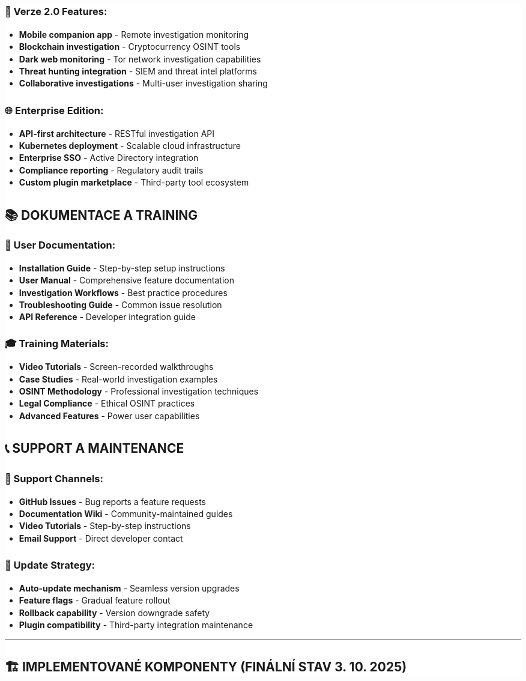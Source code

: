### **🚀 Verze 2.0 Features:**
- **Mobile companion app** - Remote investigation monitoring
- **Blockchain investigation** - Cryptocurrency OSINT tools
- **Dark web monitoring** - Tor network investigation capabilities
- **Threat hunting integration** - SIEM and threat intel platforms
- **Collaborative investigations** - Multi-user investigation sharing

### **🌐 Enterprise Edition:**
- **API-first architecture** - RESTful investigation API
- **Kubernetes deployment** - Scalable cloud infrastructure
- **Enterprise SSO** - Active Directory integration
- **Compliance reporting** - Regulatory audit trails
- **Custom plugin marketplace** - Third-party tool ecosystem

## 📚 DOKUMENTACE A TRAINING

### **📖 User Documentation:**
- **Installation Guide** - Step-by-step setup instructions
- **User Manual** - Comprehensive feature documentation
- **Investigation Workflows** - Best practice procedures
- **Troubleshooting Guide** - Common issue resolution
- **API Reference** - Developer integration guide

### **🎓 Training Materials:**
- **Video Tutorials** - Screen-recorded walkthroughs
- **Case Studies** - Real-world investigation examples
- **OSINT Methodology** - Professional investigation techniques
- **Legal Compliance** - Ethical OSINT practices
- **Advanced Features** - Power user capabilities

## 📞 SUPPORT A MAINTENANCE

### **🔧 Support Channels:**
- **GitHub Issues** - Bug reports a feature requests
- **Documentation Wiki** - Community-maintained guides
- **Video Tutorials** - Step-by-step instructions
- **Email Support** - Direct developer contact

### **🔄 Update Strategy:**
- **Auto-update mechanism** - Seamless version upgrades
- **Feature flags** - Gradual feature rollout
- **Rollback capability** - Version downgrade safety
- **Plugin compatibility** - Third-party integration maintenance

---

## 🏗️ **IMPLEMENTOVANÉ KOMPONENTY (FINÁLNÍ STAV 3. 10. 2025)**
